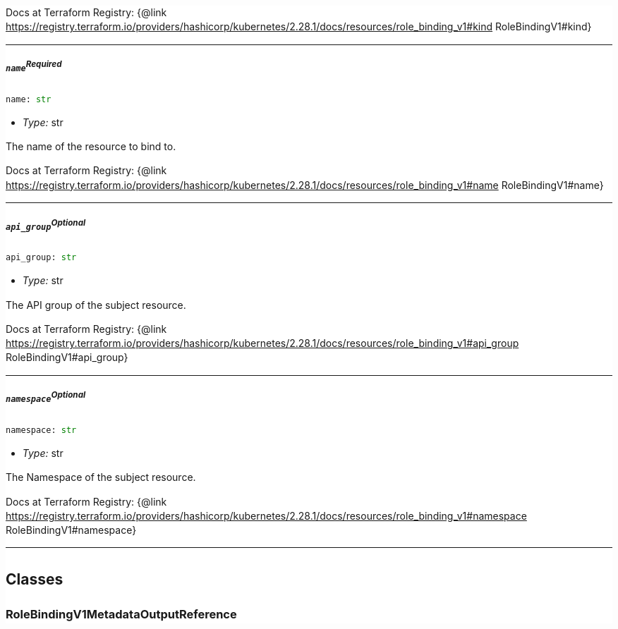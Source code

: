 Docs at Terraform Registry: {@link https://registry.terraform.io/providers/hashicorp/kubernetes/2.28.1/docs/resources/role_binding_v1#kind RoleBindingV1#kind}

---

##### `name`<sup>Required</sup> <a name="name" id="@cdktf/provider-kubernetes.roleBindingV1.RoleBindingV1Subject.property.name"></a>

```python
name: str
```

- *Type:* str

The name of the resource to bind to.

Docs at Terraform Registry: {@link https://registry.terraform.io/providers/hashicorp/kubernetes/2.28.1/docs/resources/role_binding_v1#name RoleBindingV1#name}

---

##### `api_group`<sup>Optional</sup> <a name="api_group" id="@cdktf/provider-kubernetes.roleBindingV1.RoleBindingV1Subject.property.apiGroup"></a>

```python
api_group: str
```

- *Type:* str

The API group of the subject resource.

Docs at Terraform Registry: {@link https://registry.terraform.io/providers/hashicorp/kubernetes/2.28.1/docs/resources/role_binding_v1#api_group RoleBindingV1#api_group}

---

##### `namespace`<sup>Optional</sup> <a name="namespace" id="@cdktf/provider-kubernetes.roleBindingV1.RoleBindingV1Subject.property.namespace"></a>

```python
namespace: str
```

- *Type:* str

The Namespace of the subject resource.

Docs at Terraform Registry: {@link https://registry.terraform.io/providers/hashicorp/kubernetes/2.28.1/docs/resources/role_binding_v1#namespace RoleBindingV1#namespace}

---

## Classes <a name="Classes" id="Classes"></a>

### RoleBindingV1MetadataOutputReference <a name="RoleBindingV1MetadataOutputReference" id="@cdktf/provider-kubernetes.roleBindingV1.RoleBindingV1MetadataOutputReference"></a>
